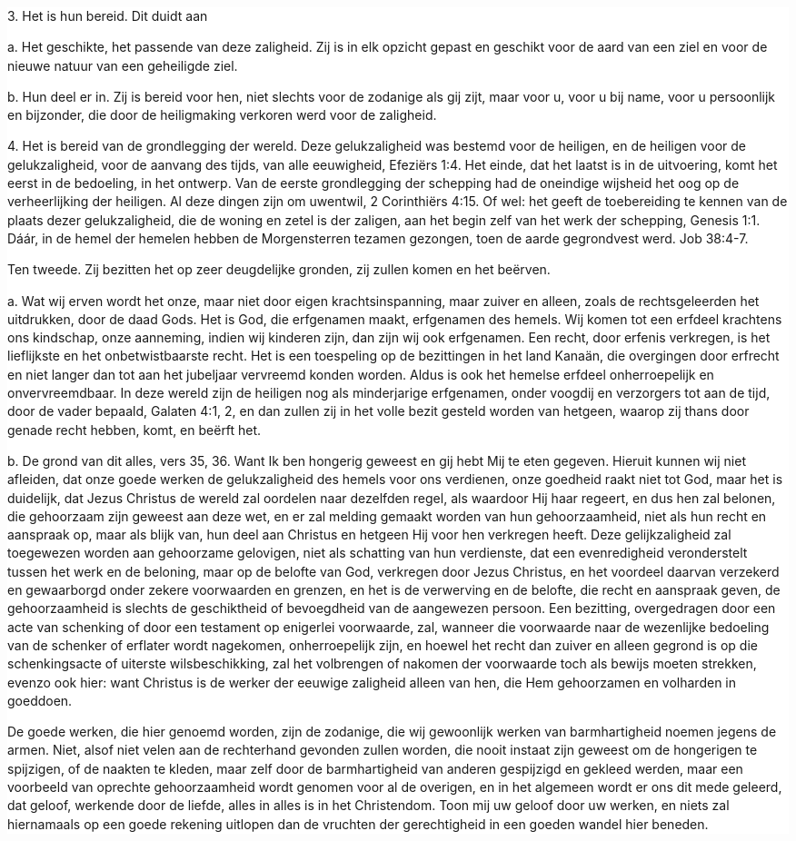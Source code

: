 3\. Het is hun bereid. Dit duidt aan 

a. Het geschikte, het passende van deze zaligheid. Zij is in elk opzicht gepast en geschikt voor de aard van een ziel en voor de nieuwe natuur van een geheiligde ziel. 

b. Hun deel er in. Zij is bereid voor hen, niet slechts voor de zodanige als gij zijt, maar voor u, voor u bij name, voor u persoonlijk en bijzonder, die door de heiligmaking verkoren werd voor de zaligheid. 

4\. Het is bereid van de grondlegging der wereld. Deze gelukzaligheid was bestemd voor de heiligen, en de heiligen voor de gelukzaligheid, voor de aanvang des tijds, van alle eeuwigheid, Efeziërs 1:4. Het einde, dat het laatst is in de uitvoering, komt het eerst in de bedoeling, in het ontwerp. Van de eerste grondlegging der schepping had de oneindige wijsheid het oog op de verheerlijking der heiligen. Al deze dingen zijn om uwentwil, 2 Corinthiërs 4:15. Of wel: het geeft de toebereiding te kennen van de plaats dezer gelukzaligheid, die de woning en zetel is der zaligen, aan het begin zelf van het werk der schepping, Genesis 1:1. Dáár, in de hemel der hemelen hebben de Morgensterren tezamen gezongen, toen de aarde gegrondvest werd. Job 38:4-7. 

Ten tweede. Zij bezitten het op zeer deugdelijke gronden, zij zullen komen en het beërven. 

a. Wat wij erven wordt het onze, maar niet door eigen krachtsinspanning, maar zuiver en alleen, zoals de rechtsgeleerden het uitdrukken, door de daad Gods. Het is God, die erfgenamen maakt, erfgenamen des hemels. Wij komen tot een erfdeel krachtens ons kindschap, onze aanneming, indien wij kinderen zijn, dan zijn wij ook erfgenamen. Een recht, door erfenis verkregen, is het lieflijkste en het onbetwistbaarste recht. Het is een toespeling op de bezittingen in het land Kanaän, die overgingen door erfrecht en niet langer dan tot aan het jubeljaar vervreemd konden worden. Aldus is ook het hemelse erfdeel onherroepelijk en onvervreemdbaar. In deze wereld zijn de heiligen nog als minderjarige erfgenamen, onder voogdij en verzorgers tot aan de tijd, door de vader bepaald, Galaten 4:1, 2, en dan zullen zij in het volle bezit gesteld worden van hetgeen, waarop zij thans door genade recht hebben, komt, en beërft het. 

b. De grond van dit alles, vers 35, 36. Want Ik ben hongerig geweest en gij hebt Mij te eten gegeven. Hieruit kunnen wij niet afleiden, dat onze goede werken de gelukzaligheid des hemels voor ons verdienen, onze goedheid raakt niet tot God, maar het is duidelijk, dat Jezus Christus de wereld zal oordelen naar dezelfden regel, als waardoor Hij haar regeert, en dus hen zal belonen, die gehoorzaam zijn geweest aan deze wet, en er zal melding gemaakt worden van hun gehoorzaamheid, niet als hun recht en aanspraak op, maar als blijk van, hun deel aan Christus en hetgeen Hij voor hen verkregen heeft. Deze gelijkzaligheid zal toegewezen worden aan gehoorzame gelovigen, niet als schatting van hun verdienste, dat een evenredigheid veronderstelt tussen het werk en de beloning, maar op de belofte van God, verkregen door Jezus Christus, en het voordeel daarvan verzekerd en gewaarborgd onder zekere voorwaarden en grenzen, en het is de verwerving en de belofte, die recht en aanspraak geven, de gehoorzaamheid is slechts de geschiktheid of bevoegdheid van de aangewezen persoon. Een bezitting, overgedragen door een acte van schenking of door een testament op enigerlei voorwaarde, zal, wanneer die voorwaarde naar de wezenlijke bedoeling van de schenker of erflater wordt nagekomen, onherroepelijk zijn, en hoewel het recht dan zuiver en alleen gegrond is op die schenkingsacte of uiterste wilsbeschikking, zal het volbrengen of nakomen der voorwaarde toch als bewijs moeten strekken, evenzo ook hier: want Christus is de werker der eeuwige zaligheid alleen van hen, die Hem gehoorzamen en volharden in goeddoen. 

De goede werken, die hier genoemd worden, zijn de zodanige, die wij gewoonlijk werken van barmhartigheid noemen jegens de armen. Niet, alsof niet velen aan de rechterhand gevonden zullen worden, die nooit instaat zijn geweest om de hongerigen te spijzigen, of de naakten te kleden, maar zelf door de barmhartigheid van anderen gespijzigd en gekleed werden, maar een voorbeeld van oprechte gehoorzaamheid wordt genomen voor al de overigen, en in het algemeen wordt er ons dit mede geleerd, dat geloof, werkende door de liefde, alles in alles is in het Christendom. Toon mij uw geloof door uw werken, en niets zal hiernamaals op een goede rekening uitlopen dan de vruchten der gerechtigheid in een goeden wandel hier beneden. 
